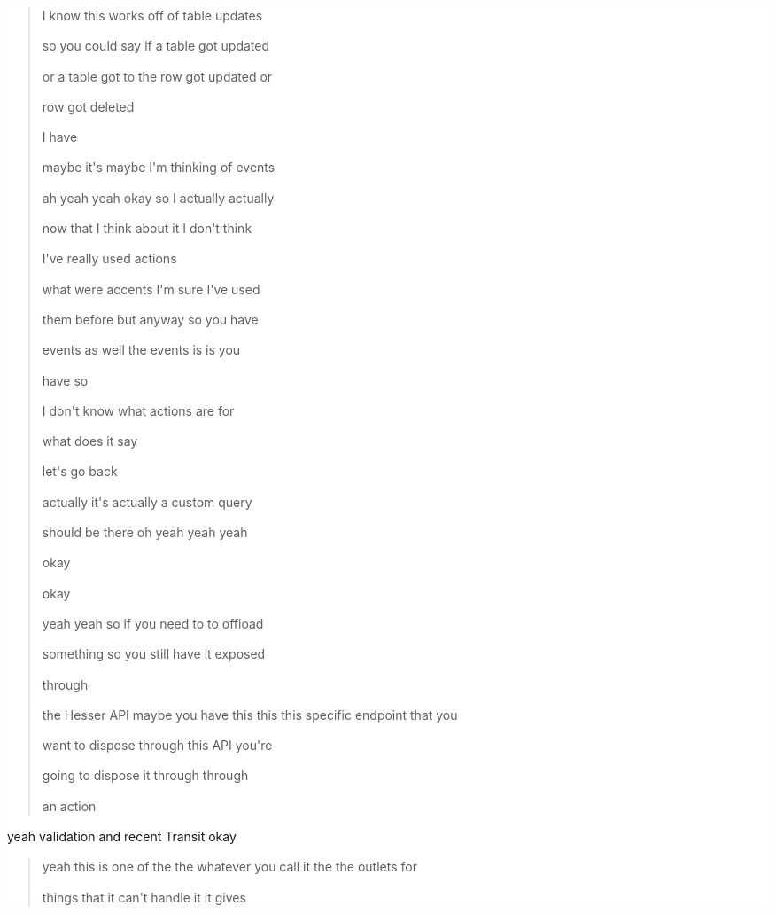 >
> I know this works off of table updates
>
> so you could say if a table got updated
>
> or a table got to the row got updated or
>
> row got deleted
>
> I have
>
> maybe it&#39;s maybe I&#39;m thinking of events
>
> ah yeah yeah okay so I actually actually
>
> now that I think about it I don&#39;t think
>
> I&#39;ve really used actions
>
> what were accents I&#39;m sure I&#39;ve used
>
> them before but anyway so you have
>
> events as well the events is is you
>
> have so
>
> I don&#39;t know what actions are for
>
> what does it say
>
> let&#39;s go back
>
> actually it&#39;s actually a custom query
>
> should be there oh yeah yeah yeah
>
> okay
>
> okay
>
> yeah yeah so if you need to to offload
>
> something so you still have it exposed
>
> through
>
> the Hesser API maybe you have this 
this this specific endpoint that you
>
> want to dispose through this API you&#39;re
>
> going to dispose it through through
>
> an action
>
> 
yeah validation and recent Transit okay
>
> yeah this is one of the 
the 
whatever you call it the the outlets for
>
> things that it can&#39;t handle it it gives